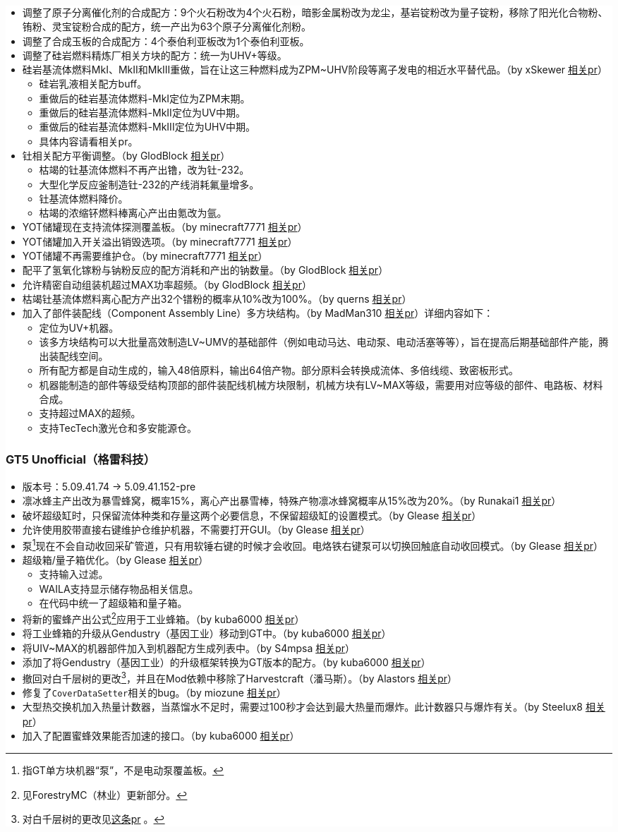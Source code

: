   * 调整了原子分离催化剂的合成配方：9个火石粉改为4个火石粉，暗影金属粉改为龙尘，基岩锭粉改为量子锭粉，移除了阳光化合物粉、铕粉、灵宝锭粉合成的配方，统一产出为63个原子分离催化剂粉。
  * 调整了合成玉板的合成配方：4个泰伯利亚板改为1个泰伯利亚板。
  * 调整了硅岩燃料精炼厂相关方块的配方：统一为UHV+等级。
* 硅岩基流体燃料MkI、MkII和MkIII重做，旨在让这三种燃料成为ZPM~UHV阶段等离子发电的相近水平替代品。（by xSkewer [相关pr](https://github.com/GTNewHorizons/GoodGenerator/pull/99)）
  * 硅岩乳液相关配方buff。
  * 重做后的硅岩基流体燃料-MkI定位为ZPM末期。
  * 重做后的硅岩基流体燃料-MkII定位为UV中期。
  * 重做后的硅岩基流体燃料-MkIII定位为UHV中期。
  * 具体内容请看相关pr。
* 钍相关配方平衡调整。（by GlodBlock [相关pr](https://github.com/GTNewHorizons/GoodGenerator/pull/76)）
  * 枯竭的钍基流体燃料不再产出镥，改为钍-232。
  * 大型化学反应釜制造钍-232的产线消耗氟量增多。
  * 钍基流体燃料降价。
  * 枯竭的浓缩钚燃料棒离心产出由氪改为氩。
* YOT储罐现在支持流体探测覆盖板。（by minecraft7771 [相关pr](https://github.com/GTNewHorizons/GoodGenerator/pull/101)）
* YOT储罐加入开关溢出销毁选项。（by minecraft7771 [相关pr](https://github.com/GTNewHorizons/GoodGenerator/pull/100)）
* YOT储罐不再需要维护仓。（by minecraft7771 [相关pr](https://github.com/GTNewHorizons/GoodGenerator/pull/104)）
* 配平了氢氧化镓粉与钠粉反应的配方消耗和产出的钠数量。（by GlodBlock [相关pr](https://github.com/GTNewHorizons/GoodGenerator/pull/105)）
* 允许精密自动组装机超过MAX功率超频。（by GlodBlock [相关pr](https://github.com/GTNewHorizons/GoodGenerator/pull/106)）
* 枯竭钍基流体燃料离心配方产出32个镨粉的概率从10%改为100%。（by querns [相关pr](https://github.com/GTNewHorizons/GoodGenerator/pull/107)）
* 加入了部件装配线（Component Assembly Line）多方块结构。（by MadMan310 [相关pr](https://github.com/GTNewHorizons/GoodGenerator/pull/102)）详细内容如下：
  * 定位为UV+机器。
  * 该多方块结构可以大批量高效制造LV~UMV的基础部件（例如电动马达、电动泵、电动活塞等等），旨在提高后期基础部件产能，腾出装配线空间。
  * 所有配方都是自动生成的，输入48倍原料，输出64倍产物。部分原料会转换成流体、多倍线缆、致密板形式。
  * 机器能制造的部件等级受结构顶部的部件装配线机械方块限制，机械方块有LV~MAX等级，需要用对应等级的部件、电路板、材料合成。
  * 支持超过MAX的超频。
  * 支持TecTech激光仓和多安能源仓。

[^7]: 包括：压缩核聚变反应堆、精密自动组装机、冷却塔、大型源质发电机、大型源质冶炼厂、大型硅岩反应堆、中子活化器、硅岩燃料精炼厂、通用化学能引擎、YOT储罐、极限热交换机。
[^8]: 例如：ME流体存储总线接YOT仓时，以前最多只能读取int long (2^31) mB的流体，现在可以读到最多max long (2^62) mB。

### GT5 Unofficial（格雷科技）
* 版本号：5.09.41.74 → 5.09.41.152-pre
* 凛冰蜂主产出改为暴雪蜂窝，概率15%，离心产出暴雪棒，特殊产物凛冰蜂窝概率从15%改为20%。（by Runakai1 [相关pr](https://github.com/GTNewHorizons/GT5-Unofficial/pull/1443)）
* 破坏超级缸时，只保留流体种类和存量这两个必要信息，不保留超级缸的设置模式。（by Glease [相关pr](https://github.com/GTNewHorizons/GT5-Unofficial/pull/1448)）
* 允许使用胶带直接右键维护仓维护机器，不需要打开GUI。（by Glease [相关pr](https://github.com/GTNewHorizons/GT5-Unofficial/pull/1451)）
* 泵[^9]现在不会自动收回采矿管道，只有用软锤右键的时候才会收回。电烙铁右键泵可以切换回触底自动收回模式。（by Glease [相关pr](https://github.com/GTNewHorizons/GT5-Unofficial/pull/1449)）
* 超级箱/量子箱优化。（by Glease [相关pr](https://github.com/GTNewHorizons/GT5-Unofficial/pull/1450)）
  * 支持输入过滤。
  * WAILA支持显示储存物品相关信息。
  * 在代码中统一了超级箱和量子箱。
* 将新的蜜蜂产出公式[^10]应用于工业蜂箱。（by kuba6000 [相关pr](https://github.com/GTNewHorizons/GT5-Unofficial/pull/1447)）
* 将工业蜂箱的升级从Gendustry（基因工业）移动到GT中。（by kuba6000 [相关pr](https://github.com/GTNewHorizons/GT5-Unofficial/pull/1447)）
* 将UIV~MAX的机器部件加入到机器配方生成列表中。（by S4mpsa [相关pr](https://github.com/GTNewHorizons/GT5-Unofficial/pull/1452)）
* 添加了将Gendustry（基因工业）的升级框架转换为GT版本的配方。（by kuba6000 [相关pr](https://github.com/GTNewHorizons/GT5-Unofficial/pull/1453)）
* 撤回对白千层树的更改[^11]，并且在Mod依赖中移除了Harvestcraft（潘马斯）。（by Alastors [相关pr](https://github.com/GTNewHorizons/GT5-Unofficial/pull/1459)）
* 修复了`CoverDataSetter`相关的bug。（by miozune [相关pr](https://github.com/GTNewHorizons/GT5-Unofficial/pull/1458)）
* 大型热交换机加入热量计数器，当蒸馏水不足时，需要过100秒才会达到最大热量而爆炸。此计数器只与爆炸有关。（by Steelux8 [相关pr](https://github.com/GTNewHorizons/GT5-Unofficial/pull/1455)）
* 加入了配置蜜蜂效果能否加速的接口。（by kuba6000 [相关pr](https://github.com/GTNewHorizons/GT5-Unofficial/pull/1460)）

[^1]: 源自懒人AE2（Lazy AE2）。
[^2]: 例如编写样板：4橡木木板+4燧石→1工作台，开启“启用替换”功能，此时ME网络内没有任何种类的木板，但是有白桦木原木，同时也有1白桦木原木→4白桦木木板的合成样板。此时进行合成时，终端便会使用白桦木原木合成白桦木木板，再合成工作台。此前终端只会调取网络内已有的同矿辞物品，不够时不会请求合成。
[^3]: 批处理模式可以为配方加上一个由输入原料量决定的并行系数，这个系数最大为128。最终的输入、输出为原最大并行量\*并行系数，同时配方处理时间也为原时间\*并行系数。批处理模式可以极大降低处理阵列造成的延迟，但不会增加其生产效率。
[^4]: 因为UHV+的线缆和线缆二极管配方在GTNewHorizonsCoreMod中定义，在Bartworks中不限制可能会导致配方问题。
[^5]: 湿度判定会导致盐根产量与种子G值的关系并不是单调递增的，而是在G=11或12时产量取得最大值。
[^6]: $x$为基础产出概率，$s$为蜜蜂速度，$p$为生产加速，$t$为不同蜂箱的修正系数，$P$为最终产出概率。
[^9]: 指GT单方块机器“泵”，不是电动泵覆盖板。
[^10]: 见ForestryMC（林业）更新部分。
[^11]: 对白千层树的更改见[这条pr](https://github.com/GTNewHorizons/GT5-Unofficial/pull/917) 。
[^12]: 见GoodGenerator更新部分。
[^13]: 见GTplusplus（GT++）更新部分。
[^14]: 见GT5 Unofficial（格雷科技）更新部分。
[^18]: 该Mod的GitHub仓库仅开发者可见，相关pr链接可能无法访问。
[^15]: 这是一台机器的名字。
[^16]: 参见NewHorizonsCoreMod更新内容。
[^17]: 参见Applied Energistics 2 Unofficial（AE2）更新内容。